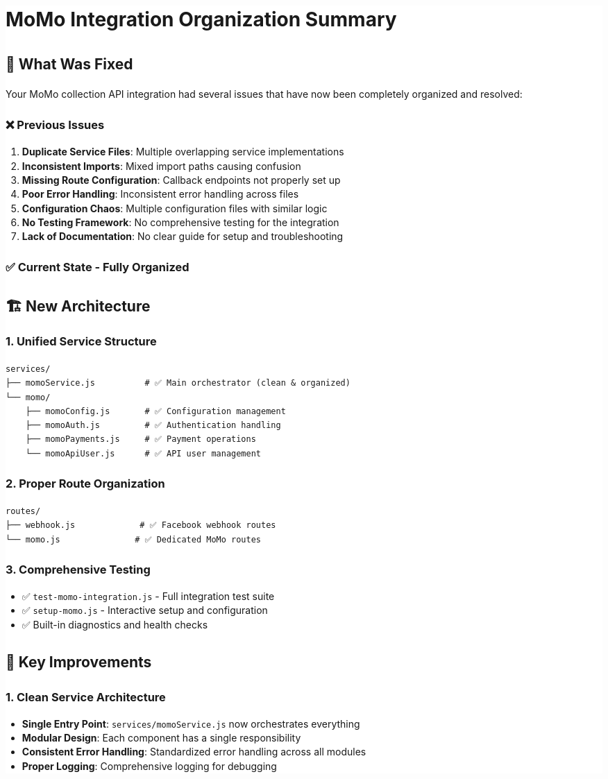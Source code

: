 # MoMo Integration Organization Summary

## 🎯 What Was Fixed

Your MoMo collection API integration had several issues that have now been completely organized and resolved:

### ❌ Previous Issues
1. **Duplicate Service Files**: Multiple overlapping service implementations
2. **Inconsistent Imports**: Mixed import paths causing confusion
3. **Missing Route Configuration**: Callback endpoints not properly set up
4. **Poor Error Handling**: Inconsistent error handling across files
5. **Configuration Chaos**: Multiple configuration files with similar logic
6. **No Testing Framework**: No comprehensive testing for the integration
7. **Lack of Documentation**: No clear guide for setup and troubleshooting

### ✅ Current State - Fully Organized

## 🏗️ New Architecture

### 1. **Unified Service Structure**
```
services/
├── momoService.js          # ✅ Main orchestrator (clean & organized)
└── momo/
    ├── momoConfig.js       # ✅ Configuration management
    ├── momoAuth.js         # ✅ Authentication handling
    ├── momoPayments.js     # ✅ Payment operations
    └── momoApiUser.js      # ✅ API user management
```

### 2. **Proper Route Organization**
```
routes/
├── webhook.js             # ✅ Facebook webhook routes
└── momo.js               # ✅ Dedicated MoMo routes
```

### 3. **Comprehensive Testing**
- ✅ `test-momo-integration.js` - Full integration test suite
- ✅ `setup-momo.js` - Interactive setup and configuration
- ✅ Built-in diagnostics and health checks

## 🔧 Key Improvements

### 1. **Clean Service Architecture**
- **Single Entry Point**: `services/momoService.js` now orchestrates everything
- **Modular Design**: Each component has a single responsibility
- **Consistent Error Handling**: Standardized error handling across all modules
- **Proper Logging**: Comprehensive logging for debugging
